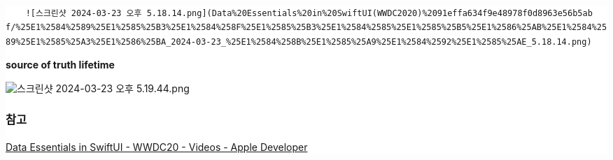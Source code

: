         ![스크린샷 2024-03-23 오후 5.18.14.png](Data%20Essentials%20in%20SwiftUI(WWDC2020)%2091effa634f9e48978f0d8963e56b5abf/%25E1%2584%2589%25E1%2585%25B3%25E1%2584%258F%25E1%2585%25B3%25E1%2584%2585%25E1%2585%25B5%25E1%2586%25AB%25E1%2584%2589%25E1%2585%25A3%25E1%2586%25BA_2024-03-23_%25E1%2584%258B%25E1%2585%25A9%25E1%2584%2592%25E1%2585%25AE_5.18.14.png)
        

**source of truth lifetime**

![스크린샷 2024-03-23 오후 5.19.44.png](Data%20Essentials%20in%20SwiftUI(WWDC2020)%2091effa634f9e48978f0d8963e56b5abf/%25E1%2584%2589%25E1%2585%25B3%25E1%2584%258F%25E1%2585%25B3%25E1%2584%2585%25E1%2585%25B5%25E1%2586%25AB%25E1%2584%2589%25E1%2585%25A3%25E1%2586%25BA_2024-03-23_%25E1%2584%258B%25E1%2585%25A9%25E1%2584%2592%25E1%2585%25AE_5.19.44.png)

### 참고

[Data Essentials in SwiftUI - WWDC20 - Videos - Apple Developer](https://developer.apple.com/videos/play/wwdc2020/10040/)